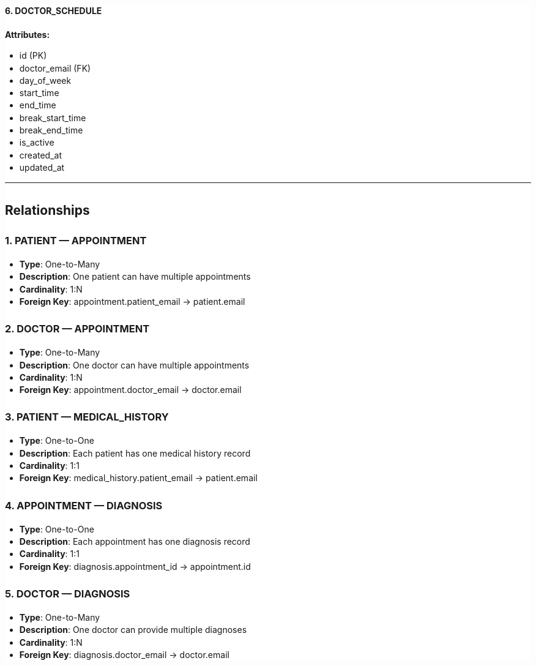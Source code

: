 #### 6. DOCTOR_SCHEDULE

**Attributes:**

- id (PK)
- doctor_email (FK)
- day_of_week
- start_time
- end_time
- break_start_time
- break_end_time
- is_active
- created_at
- updated_at

---

## Relationships

### 1. PATIENT — APPOINTMENT

- **Type**: One-to-Many
- **Description**: One patient can have multiple appointments
- **Cardinality**: 1:N
- **Foreign Key**: appointment.patient_email → patient.email

### 2. DOCTOR — APPOINTMENT

- **Type**: One-to-Many
- **Description**: One doctor can have multiple appointments
- **Cardinality**: 1:N
- **Foreign Key**: appointment.doctor_email → doctor.email

### 3. PATIENT — MEDICAL_HISTORY

- **Type**: One-to-One
- **Description**: Each patient has one medical history record
- **Cardinality**: 1:1
- **Foreign Key**: medical_history.patient_email → patient.email

### 4. APPOINTMENT — DIAGNOSIS

- **Type**: One-to-One
- **Description**: Each appointment has one diagnosis record
- **Cardinality**: 1:1
- **Foreign Key**: diagnosis.appointment_id → appointment.id

### 5. DOCTOR — DIAGNOSIS

- **Type**: One-to-Many
- **Description**: One doctor can provide multiple diagnoses
- **Cardinality**: 1:N
- **Foreign Key**: diagnosis.doctor_email → doctor.email

